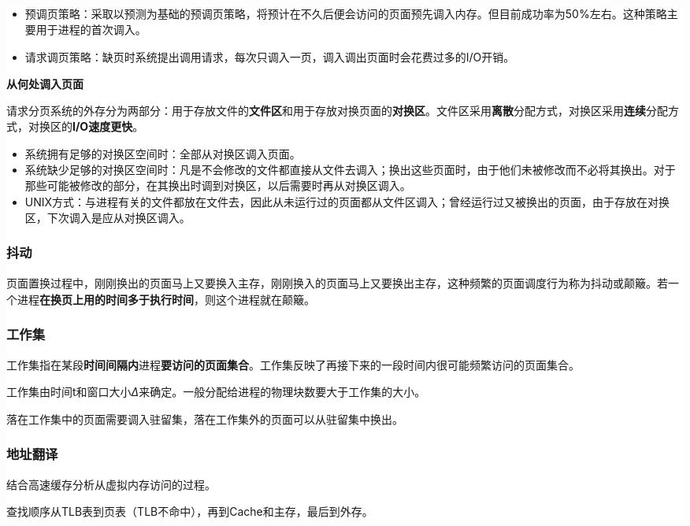 * 预调页策略：采取以预测为基础的预调页策略，将预计在不久后便会访问的页面预先调入内存。但目前成功率为50%左右。这种策略主要用于进程的首次调入。

* 请求调页策略：缺页时系统提出调用请求，每次只调入一页，调入调出页面时会花费过多的I/O开销。

**从何处调入页面**

请求分页系统的外存分为两部分：用于存放文件的**文件区**和用于存放对换页面的**对换区**。文件区采用**离散**分配方式，对换区采用**连续**分配方式，对换区的**I/O速度更快**。

* 系统拥有足够的对换区空间时：全部从对换区调入页面。
* 系统缺少足够的对换区空间时：凡是不会修改的文件都直接从文件去调入；换出这些页面时，由于他们未被修改而不必将其换出。对于那些可能被修改的部分，在其换出时调到对换区，以后需要时再从对换区调入。
* UNIX方式：与进程有关的文件都放在文件去，因此从未运行过的页面都从文件区调入；曾经运行过又被换出的页面，由于存放在对换区，下次调入是应从对换区调入。

### 抖动

页面置换过程中，刚刚换出的页面马上又要换入主存，刚刚换入的页面马上又要换出主存，这种频繁的页面调度行为称为抖动或颠簸。若一个进程**在换页上用的时间多于执行时间**，则这个进程就在颠簸。

### 工作集

工作集指在某段**时间间隔内**进程**要访问的页面集合**。工作集反映了再接下来的一段时间内很可能频繁访问的页面集合。

工作集由时间t和窗口大小$\Delta$来确定。一般分配给进程的物理块数要大于工作集的大小。

落在工作集中的页面需要调入驻留集，落在工作集外的页面可以从驻留集中换出。

### 地址翻译

结合高速缓存分析从虚拟内存访问的过程。

查找顺序从TLB表到页表（TLB不命中），再到Cache和主存，最后到外存。









